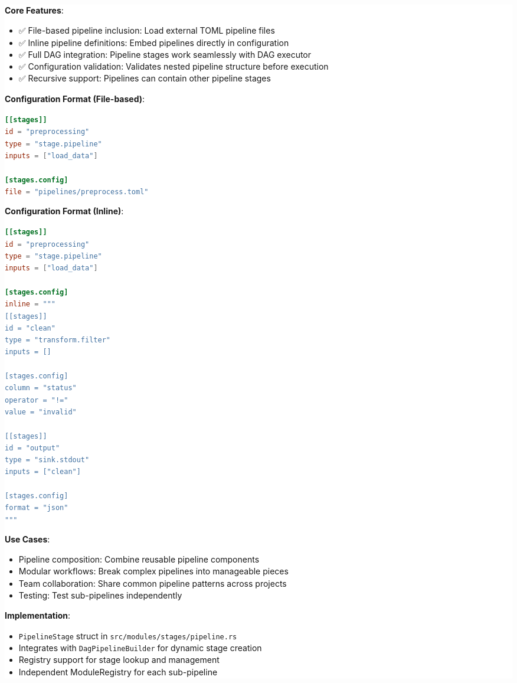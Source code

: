    **Core Features**:
   - ✅ File-based pipeline inclusion: Load external TOML pipeline files
   - ✅ Inline pipeline definitions: Embed pipelines directly in configuration
   - ✅ Full DAG integration: Pipeline stages work seamlessly with DAG executor
   - ✅ Configuration validation: Validates nested pipeline structure before execution
   - ✅ Recursive support: Pipelines can contain other pipeline stages

   **Configuration Format (File-based)**:
   ```toml
   [[stages]]
   id = "preprocessing"
   type = "stage.pipeline"
   inputs = ["load_data"]

   [stages.config]
   file = "pipelines/preprocess.toml"
   ```

   **Configuration Format (Inline)**:
   ```toml
   [[stages]]
   id = "preprocessing"
   type = "stage.pipeline"
   inputs = ["load_data"]

   [stages.config]
   inline = """
   [[stages]]
   id = "clean"
   type = "transform.filter"
   inputs = []

   [stages.config]
   column = "status"
   operator = "!="
   value = "invalid"

   [[stages]]
   id = "output"
   type = "sink.stdout"
   inputs = ["clean"]

   [stages.config]
   format = "json"
   """
   ```

   **Use Cases**:
   - Pipeline composition: Combine reusable pipeline components
   - Modular workflows: Break complex pipelines into manageable pieces
   - Team collaboration: Share common pipeline patterns across projects
   - Testing: Test sub-pipelines independently

   **Implementation**:
   - `PipelineStage` struct in `src/modules/stages/pipeline.rs`
   - Integrates with `DagPipelineBuilder` for dynamic stage creation
   - Registry support for stage lookup and management
   - Independent ModuleRegistry for each sub-pipeline
